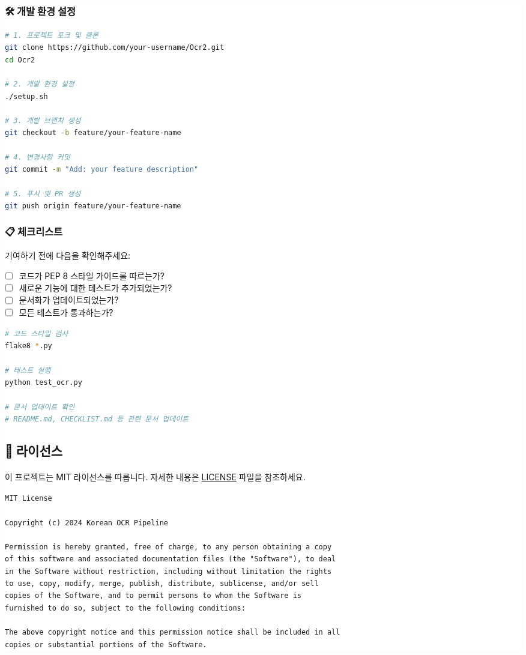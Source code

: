 ### 🛠️ 개발 환경 설정

```bash
# 1. 프로젝트 포크 및 클론
git clone https://github.com/your-username/Ocr2.git
cd Ocr2

# 2. 개발 환경 설정
./setup.sh

# 3. 개발 브랜치 생성
git checkout -b feature/your-feature-name

# 4. 변경사항 커밋
git commit -m "Add: your feature description"

# 5. 푸시 및 PR 생성
git push origin feature/your-feature-name
```

### 📋 체크리스트

기여하기 전에 다음을 확인해주세요:

- [ ] 코드가 PEP 8 스타일 가이드를 따르는가?
- [ ] 새로운 기능에 대한 테스트가 추가되었는가?
- [ ] 문서화가 업데이트되었는가?
- [ ] 모든 테스트가 통과하는가?

```bash
# 코드 스타일 검사
flake8 *.py

# 테스트 실행
python test_ocr.py

# 문서 업데이트 확인
# README.md, CHECKLIST.md 등 관련 문서 업데이트
```

## 📄 라이선스

이 프로젝트는 MIT 라이선스를 따릅니다. 자세한 내용은 [LICENSE](LICENSE) 파일을 참조하세요.

```
MIT License

Copyright (c) 2024 Korean OCR Pipeline

Permission is hereby granted, free of charge, to any person obtaining a copy
of this software and associated documentation files (the "Software"), to deal
in the Software without restriction, including without limitation the rights
to use, copy, modify, merge, publish, distribute, sublicense, and/or sell
copies of the Software, and to permit persons to whom the Software is
furnished to do so, subject to the following conditions:

The above copyright notice and this permission notice shall be included in all
copies or substantial portions of the Software.
```
